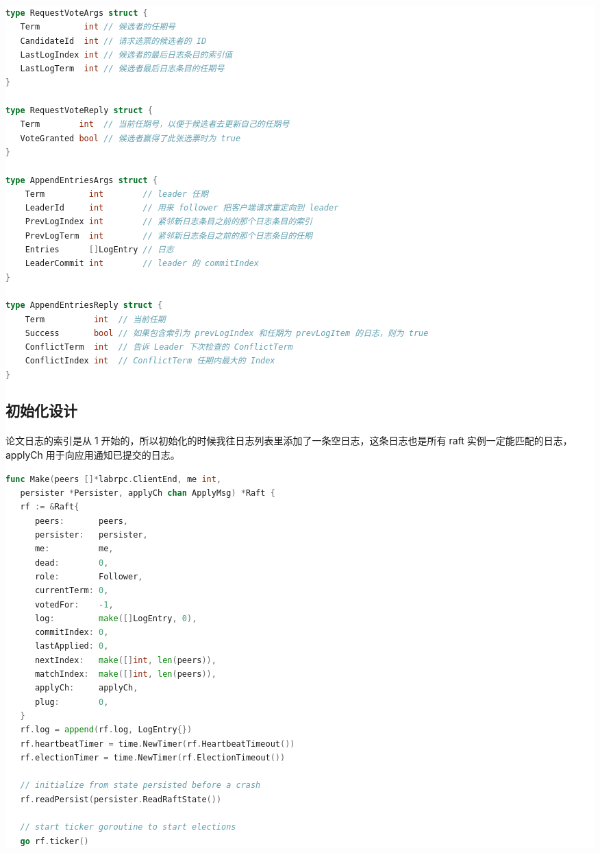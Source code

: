 ```go
type RequestVoteArgs struct {
   Term         int // 候选者的任期号
   CandidateId  int // 请求选票的候选者的 ID
   LastLogIndex int // 候选者的最后日志条目的索引值
   LastLogTerm  int // 候选者最后日志条目的任期号
}

type RequestVoteReply struct {
   Term        int  // 当前任期号，以便于候选者去更新自己的任期号
   VoteGranted bool // 候选者赢得了此张选票时为 true
}

type AppendEntriesArgs struct {
	Term         int        // leader 任期
	LeaderId     int        // 用来 follower 把客户端请求重定向到 leader
	PrevLogIndex int        // 紧邻新日志条目之前的那个日志条目的索引
	PrevLogTerm  int        // 紧邻新日志条目之前的那个日志条目的任期
	Entries      []LogEntry // 日志
	LeaderCommit int        // leader 的 commitIndex
}

type AppendEntriesReply struct {
	Term          int  // 当前任期
	Success       bool // 如果包含索引为 prevLogIndex 和任期为 prevLogItem 的日志，则为 true
	ConflictTerm  int  // 告诉 Leader 下次检查的 ConflictTerm
	ConflictIndex int  // ConflictTerm 任期内最大的 Index
}
```



## 初始化设计

论文日志的索引是从 1 开始的，所以初始化的时候我往日志列表里添加了一条空日志，这条日志也是所有 raft 实例一定能匹配的日志，applyCh 用于向应用通知已提交的日志。

```go
func Make(peers []*labrpc.ClientEnd, me int,
   persister *Persister, applyCh chan ApplyMsg) *Raft {
   rf := &Raft{
      peers:       peers,
      persister:   persister,
      me:          me,
      dead:        0,
      role:        Follower,
      currentTerm: 0,
      votedFor:    -1,
      log:         make([]LogEntry, 0),
      commitIndex: 0,
      lastApplied: 0,
      nextIndex:   make([]int, len(peers)),
      matchIndex:  make([]int, len(peers)),
      applyCh:     applyCh,
      plug:        0,
   }
   rf.log = append(rf.log, LogEntry{})
   rf.heartbeatTimer = time.NewTimer(rf.HeartbeatTimeout())
   rf.electionTimer = time.NewTimer(rf.ElectionTimeout())

   // initialize from state persisted before a crash
   rf.readPersist(persister.ReadRaftState())

   // start ticker goroutine to start elections
   go rf.ticker()

```
